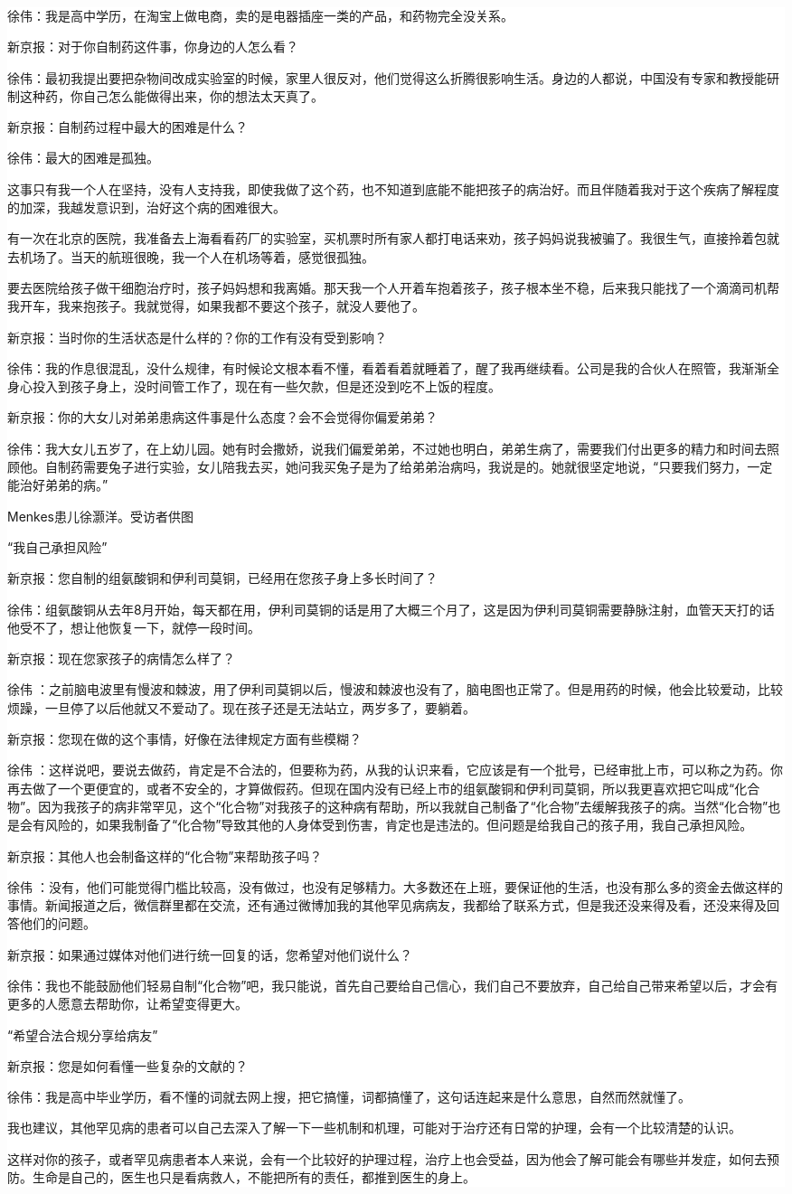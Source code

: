 徐伟：我是高中学历，在淘宝上做电商，卖的是电器插座一类的产品，和药物完全没关系。  
  
新京报：对于你自制药这件事，你身边的人怎么看？  
  
徐伟：最初我提出要把杂物间改成实验室的时候，家里人很反对，他们觉得这么折腾很影响生活。身边的人都说，中国没有专家和教授能研制这种药，你自己怎么能做得出来，你的想法太天真了。  
  
新京报：自制药过程中最大的困难是什么？  
  
徐伟：最大的困难是孤独。  
  
这事只有我一个人在坚持，没有人支持我，即使我做了这个药，也不知道到底能不能把孩子的病治好。而且伴随着我对于这个疾病了解程度的加深，我越发意识到，治好这个病的困难很大。  
  
有一次在北京的医院，我准备去上海看看药厂的实验室，买机票时所有家人都打电话来劝，孩子妈妈说我被骗了。我很生气，直接拎着包就去机场了。当天的航班很晚，我一个人在机场等着，感觉很孤独。  
  
要去医院给孩子做干细胞治疗时，孩子妈妈想和我离婚。那天我一个人开着车抱着孩子，孩子根本坐不稳，后来我只能找了一个滴滴司机帮我开车，我来抱孩子。我就觉得，如果我都不要这个孩子，就没人要他了。  
  
新京报：当时你的生活状态是什么样的？你的工作有没有受到影响？  
  
徐伟：我的作息很混乱，没什么规律，有时候论文根本看不懂，看着看着就睡着了，醒了我再继续看。公司是我的合伙人在照管，我渐渐全身心投入到孩子身上，没时间管工作了，现在有一些欠款，但是还没到吃不上饭的程度。  
  
新京报：你的大女儿对弟弟患病这件事是什么态度？会不会觉得你偏爱弟弟？  
  
徐伟：我大女儿五岁了，在上幼儿园。她有时会撒娇，说我们偏爱弟弟，不过她也明白，弟弟生病了，需要我们付出更多的精力和时间去照顾他。自制药需要兔子进行实验，女儿陪我去买，她问我买兔子是为了给弟弟治病吗，我说是的。她就很坚定地说，“只要我们努力，一定能治好弟弟的病。”  
  
  
  
Menkes患儿徐灏洋。受访者供图  
  
“我自己承担风险”  
  
新京报：您自制的组氨酸铜和伊利司莫铜，已经用在您孩子身上多长时间了？  
  
徐伟：组氨酸铜从去年8月开始，每天都在用，伊利司莫铜的话是用了大概三个月了，这是因为伊利司莫铜需要静脉注射，血管天天打的话他受不了，想让他恢复一下，就停一段时间。  
  
新京报：现在您家孩子的病情怎么样了？  
  
徐伟 ：之前脑电波里有慢波和棘波，用了伊利司莫铜以后，慢波和棘波也没有了，脑电图也正常了。但是用药的时候，他会比较爱动，比较烦躁，一旦停了以后他就又不爱动了。现在孩子还是无法站立，两岁多了，要躺着。  
  
新京报：您现在做的这个事情，好像在法律规定方面有些模糊？  
  
徐伟 ：这样说吧，要说去做药，肯定是不合法的，但要称为药，从我的认识来看，它应该是有一个批号，已经审批上市，可以称之为药。你再去做了一个更便宜的，或者不安全的，才算做假药。但现在国内没有已经上市的组氨酸铜和伊利司莫铜，所以我更喜欢把它叫成“化合物”。因为我孩子的病非常罕见，这个“化合物”对我孩子的这种病有帮助，所以我就自己制备了“化合物”去缓解我孩子的病。当然“化合物”也是会有风险的，如果我制备了“化合物”导致其他的人身体受到伤害，肯定也是违法的。但问题是给我自己的孩子用，我自己承担风险。  
  
新京报：其他人也会制备这样的“化合物”来帮助孩子吗？  
  
徐伟 ：没有，他们可能觉得门槛比较高，没有做过，也没有足够精力。大多数还在上班，要保证他的生活，也没有那么多的资金去做这样的事情。新闻报道之后，微信群里都在交流，还有通过微博加我的其他罕见病病友，我都给了联系方式，但是我还没来得及看，还没来得及回答他们的问题。  
  
新京报：如果通过媒体对他们进行统一回复的话，您希望对他们说什么？  
  
徐伟：我也不能鼓励他们轻易自制“化合物”吧，我只能说，首先自己要给自己信心，我们自己不要放弃，自己给自己带来希望以后，才会有更多的人愿意去帮助你，让希望变得更大。  
  
“希望合法合规分享给病友”  
  
新京报：您是如何看懂一些复杂的文献的？  
  
徐伟：我是高中毕业学历，看不懂的词就去网上搜，把它搞懂，词都搞懂了，这句话连起来是什么意思，自然而然就懂了。  
  
我也建议，其他罕见病的患者可以自己去深入了解一下一些机制和机理，可能对于治疗还有日常的护理，会有一个比较清楚的认识。  
  
这样对你的孩子，或者罕见病患者本人来说，会有一个比较好的护理过程，治疗上也会受益，因为他会了解可能会有哪些并发症，如何去预防。生命是自己的，医生也只是看病救人，不能把所有的责任，都推到医生的身上。  
  